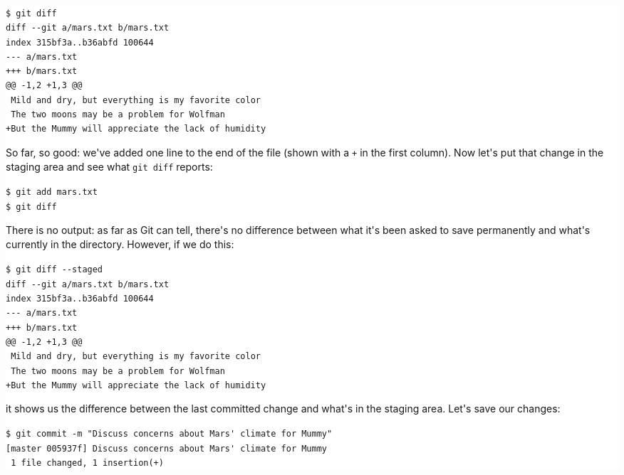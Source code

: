 
```
$ git diff
diff --git a/mars.txt b/mars.txt
index 315bf3a..b36abfd 100644
--- a/mars.txt
+++ b/mars.txt
@@ -1,2 +1,3 @@
 Mild and dry, but everything is my favorite color
 The two moons may be a problem for Wolfman
+But the Mummy will appreciate the lack of humidity
```


So far, so good:
we've added one line to the end of the file
(shown with a `+` in the first column).
Now let's put that change in the staging area
and see what `git diff` reports:

```
$ git add mars.txt
$ git diff
```


There is no output:
as far as Git can tell,
there's no difference between what it's been asked to save permanently
and what's currently in the directory.
However,
if we do this:

```
$ git diff --staged
diff --git a/mars.txt b/mars.txt
index 315bf3a..b36abfd 100644
--- a/mars.txt
+++ b/mars.txt
@@ -1,2 +1,3 @@
 Mild and dry, but everything is my favorite color
 The two moons may be a problem for Wolfman
+But the Mummy will appreciate the lack of humidity
```


it shows us the difference between
the last committed change
and what's in the staging area.
Let's save our changes:

```
$ git commit -m "Discuss concerns about Mars' climate for Mummy"
[master 005937f] Discuss concerns about Mars' climate for Mummy
 1 file changed, 1 insertion(+)
```

